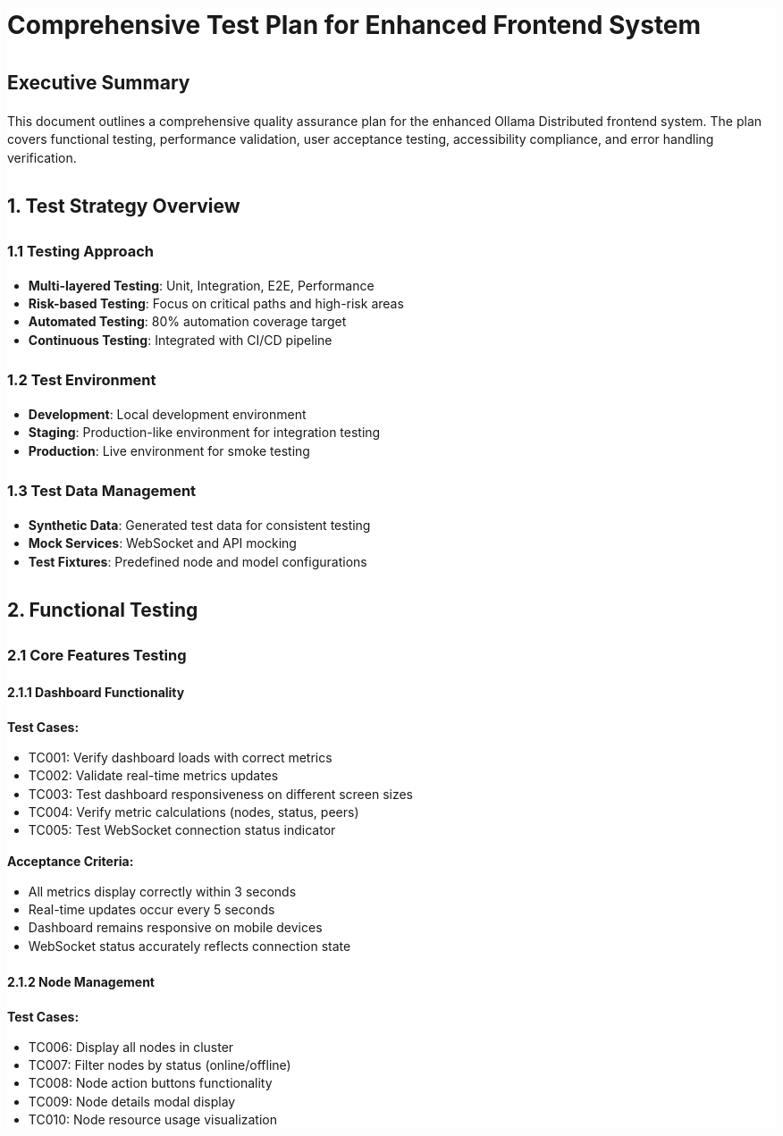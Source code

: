 # Comprehensive Test Plan for Enhanced Frontend System

## Executive Summary

This document outlines a comprehensive quality assurance plan for the enhanced Ollama Distributed frontend system. The plan covers functional testing, performance validation, user acceptance testing, accessibility compliance, and error handling verification.

## 1. Test Strategy Overview

### 1.1 Testing Approach
- **Multi-layered Testing**: Unit, Integration, E2E, Performance
- **Risk-based Testing**: Focus on critical paths and high-risk areas
- **Automated Testing**: 80% automation coverage target
- **Continuous Testing**: Integrated with CI/CD pipeline

### 1.2 Test Environment
- **Development**: Local development environment
- **Staging**: Production-like environment for integration testing
- **Production**: Live environment for smoke testing

### 1.3 Test Data Management
- **Synthetic Data**: Generated test data for consistent testing
- **Mock Services**: WebSocket and API mocking
- **Test Fixtures**: Predefined node and model configurations

## 2. Functional Testing

### 2.1 Core Features Testing

#### 2.1.1 Dashboard Functionality
**Test Cases:**
- TC001: Verify dashboard loads with correct metrics
- TC002: Validate real-time metrics updates
- TC003: Test dashboard responsiveness on different screen sizes
- TC004: Verify metric calculations (nodes, status, peers)
- TC005: Test WebSocket connection status indicator

**Acceptance Criteria:**
- All metrics display correctly within 3 seconds
- Real-time updates occur every 5 seconds
- Dashboard remains responsive on mobile devices
- WebSocket status accurately reflects connection state

#### 2.1.2 Node Management
**Test Cases:**
- TC006: Display all nodes in cluster
- TC007: Filter nodes by status (online/offline)
- TC008: Node action buttons functionality
- TC009: Node details modal display
- TC010: Node resource usage visualization
